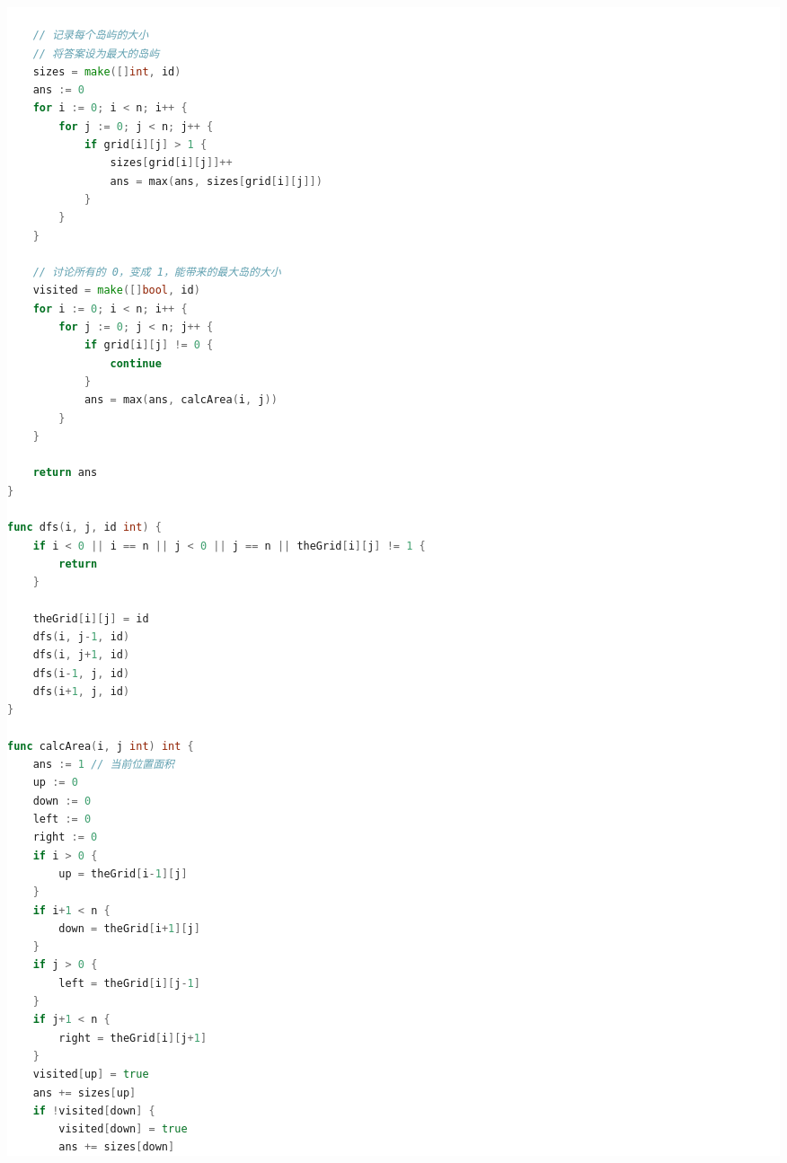 ```go

	// 记录每个岛屿的大小
	// 将答案设为最大的岛屿
	sizes = make([]int, id)
	ans := 0
	for i := 0; i < n; i++ {
		for j := 0; j < n; j++ {
			if grid[i][j] > 1 {
				sizes[grid[i][j]]++
				ans = max(ans, sizes[grid[i][j]])
			}
		}
	}

	// 讨论所有的 0，变成 1，能带来的最大岛的大小
	visited = make([]bool, id)
	for i := 0; i < n; i++ {
		for j := 0; j < n; j++ {
			if grid[i][j] != 0 {
				continue
			}
			ans = max(ans, calcArea(i, j))
		}
	}

	return ans
}

func dfs(i, j, id int) {
	if i < 0 || i == n || j < 0 || j == n || theGrid[i][j] != 1 {
		return
	}

	theGrid[i][j] = id
	dfs(i, j-1, id)
	dfs(i, j+1, id)
	dfs(i-1, j, id)
	dfs(i+1, j, id)
}

func calcArea(i, j int) int {
	ans := 1 // 当前位置面积
	up := 0
	down := 0
	left := 0
	right := 0
	if i > 0 {
		up = theGrid[i-1][j]
	}
	if i+1 < n {
		down = theGrid[i+1][j]
	}
	if j > 0 {
		left = theGrid[i][j-1]
	}
	if j+1 < n {
		right = theGrid[i][j+1]
	}
	visited[up] = true
	ans += sizes[up]
	if !visited[down] {
		visited[down] = true
		ans += sizes[down]
```